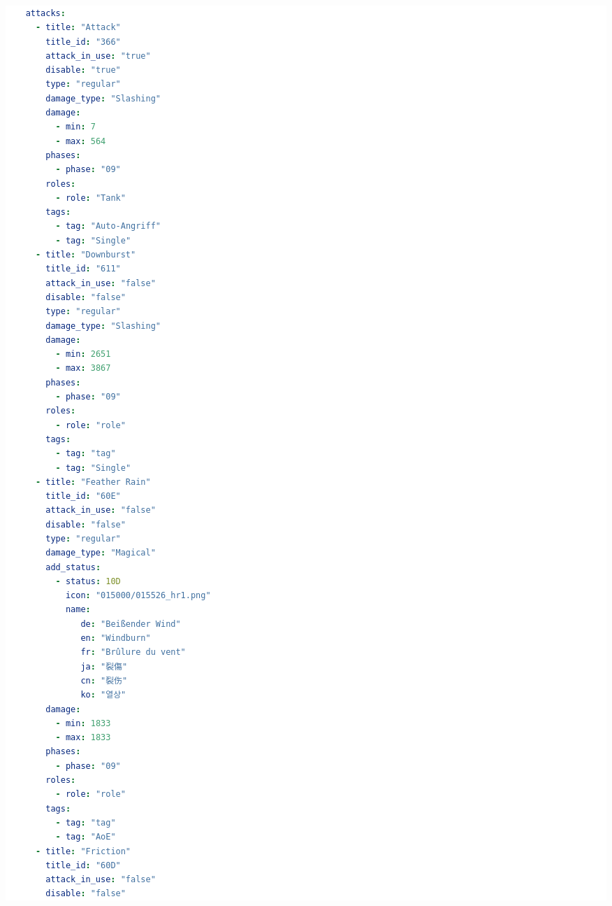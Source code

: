 ```yaml
    attacks:
      - title: "Attack"
        title_id: "366"
        attack_in_use: "true"
        disable: "true"
        type: "regular"
        damage_type: "Slashing"
        damage:
          - min: 7
          - max: 564
        phases:
          - phase: "09"
        roles:
          - role: "Tank"
        tags:
          - tag: "Auto-Angriff"
          - tag: "Single"
      - title: "Downburst"
        title_id: "611"
        attack_in_use: "false"
        disable: "false"
        type: "regular"
        damage_type: "Slashing"
        damage:
          - min: 2651
          - max: 3867
        phases:
          - phase: "09"
        roles:
          - role: "role"
        tags:
          - tag: "tag"
          - tag: "Single"
      - title: "Feather Rain"
        title_id: "60E"
        attack_in_use: "false"
        disable: "false"
        type: "regular"
        damage_type: "Magical"
        add_status:
          - status: 10D
            icon: "015000/015526_hr1.png"
            name:
               de: "Beißender Wind"
               en: "Windburn"
               fr: "Brûlure du vent"
               ja: "裂傷"
               cn: "裂伤"
               ko: "열상"
        damage:
          - min: 1833
          - max: 1833
        phases:
          - phase: "09"
        roles:
          - role: "role"
        tags:
          - tag: "tag"
          - tag: "AoE"
      - title: "Friction"
        title_id: "60D"
        attack_in_use: "false"
        disable: "false"
```